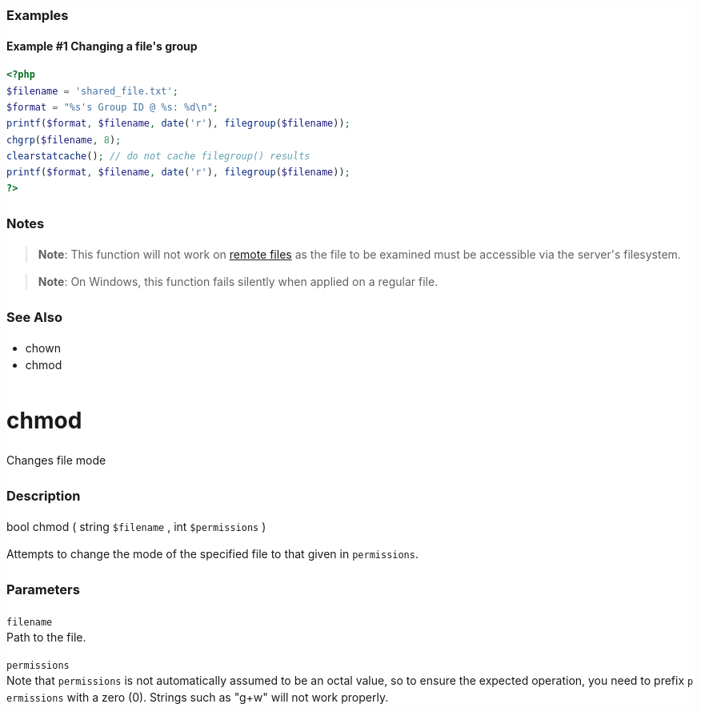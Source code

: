 ### Examples

**Example \#1 Changing a file's group**

``` php
<?php
$filename = 'shared_file.txt';
$format = "%s's Group ID @ %s: %d\n";
printf($format, $filename, date('r'), filegroup($filename));
chgrp($filename, 8);
clearstatcache(); // do not cache filegroup() results
printf($format, $filename, date('r'), filegroup($filename));
?>
```

### Notes

> **Note**: <span class="simpara">This function will not work on
> <a href="/features/remote-files.html" class="link">remote files</a> as
> the file to be examined must be accessible via the server's
> filesystem.</span>

> **Note**: <span class="simpara"> On Windows, this function fails
> silently when applied on a regular file. </span>

### See Also

-   <span class="function">chown</span>
-   <span class="function">chmod</span>

chmod
=====

Changes file mode

### Description

<span class="type">bool</span> <span class="methodname">chmod</span> (
<span class="methodparam"><span class="type">string</span>
`$filename`</span> , <span class="methodparam"><span
class="type">int</span> `$permissions`</span> )

Attempts to change the mode of the specified file to that given in
`permissions`.

### Parameters

`filename`  
Path to the file.

`permissions`  
Note that `permissions` is not automatically assumed to be an octal
value, so to ensure the expected operation, you need to prefix
`permissions` with a zero (0). Strings such as "g+w" will not work
properly.
